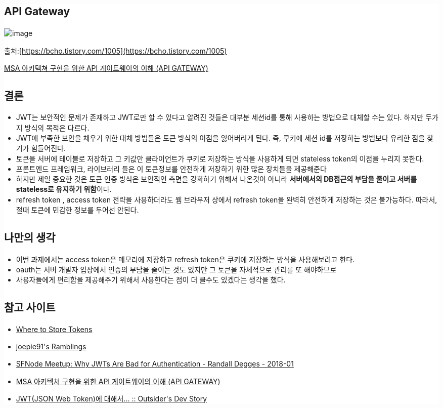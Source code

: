 ## API Gateway

![image](https://user-images.githubusercontent.com/32104982/82041258-d7789280-96e2-11ea-83cf-3aa34ac59de1.png)

출처:[https://bcho.tistory.com/1005](https://bcho.tistory.com/1005)

[MSA 아키텍쳐 구현을 위한 API 게이트웨이의 이해 (API GATEWAY)](https://bcho.tistory.com/1005)

## 결론

- JWT는 보안적인 문제가 존재하고 JWT로만 할 수 있다고 알려진 것들은 대부분 세션id를 통해 사용하는 방법으로 대체할 수는 있다. 하지만 두가지 방식의 목적은 다르다.
- JWT에 부족한 보안을 채우기 위한 대체 방법들은 토큰 방식의 이점을 잃어버리게 된다. 즉, 쿠키에 세션 id를 저장하는 방법보다 유리한 점을 찾기가 힘들어진다.
- 토큰을 서버에 테이블로 저장하고 그 키값만 클라이언트가 쿠키로 저장하는 방식을 사용하게 되면 stateless token의 이점을 누리지 못한다.
- 프론트엔드 프레임워크, 라이브러리 들은 이 토큰정보를 안전하게 저장하기 위한 많은 장치들을 제공해준다
- 하지만 제일 중요한 것은 토큰 인증 방식은 보안적인 측면을 강화하기 위해서 나온것이 아니라 **서버에서의 DB접근의 부담을 줄이고 서버를 stateless로 유지하기 위함**이다.
- refresh token , access token 전략을 사용하더라도 웹 브라우저 상에서 refresh token을 완벽히 안전하게 저장하는 것은 불가능하다. 따라서, 절때 토큰에 민감한 정보를 두어선 안된다.

## 나만의 생각

- 이번 과제에서는 access token은 메모리에 저장하고 refresh token은 쿠키에 저장하는 방식을 사용해보려고 한다.
- oauth는 서버 개발자 입장에서 인증의 부담을 줄이는 것도 있지만 그 토큰을 자체적으로 관리를 또 해야하므로
- 사용자들에게 편리함을 제공해주기 위해서 사용한다는 점이 더 클수도 있겠다는 생각을 했다.

## 참고 사이트

- [Where to Store Tokens](https://auth0.com/docs/security/store-tokens#native-mobile-apps)

- [joepie91's Ramblings](http://cryto.net/~joepie91/blog/2016/06/13/stop-using-jwt-for-sessions/)

- [SFNode Meetup: Why JWTs Are Bad for Authentication - Randall Degges - 2018-01](https://www.youtube.com/watch?v=GdJ0wFi1Jyo)

- [MSA 아키텍쳐 구현을 위한 API 게이트웨이의 이해 (API GATEWAY)](https://bcho.tistory.com/1005)

- [JWT(JSON Web Token)에 대해서... :: Outsider's Dev Story](https://blog.outsider.ne.kr/1160)
